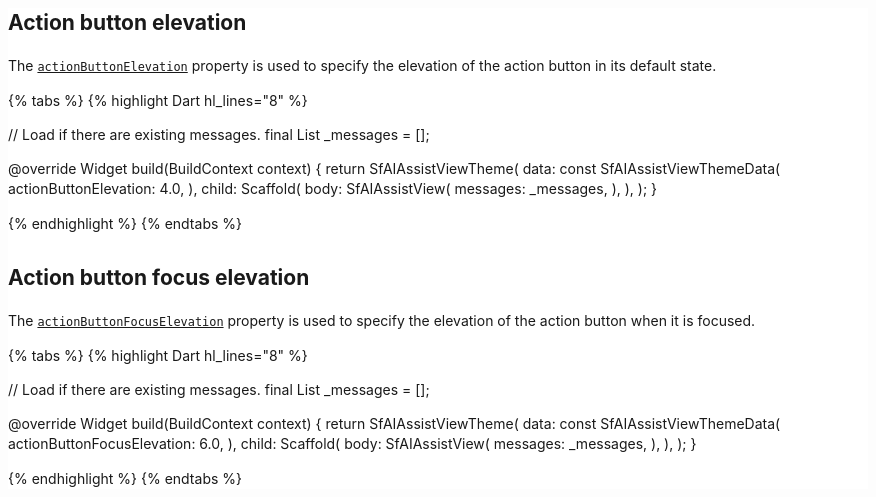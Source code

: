 ## Action button elevation

The [`actionButtonElevation`](https://pub.dev/documentation/syncfusion_flutter_core/latest/theme/SfAIAssistViewThemeData/actionButtonElevation.html) property is used to specify the elevation of the action button in its default state.

{% tabs %}
{% highlight Dart hl_lines="8" %}

  // Load if there are existing messages.
  final List<AssistMessage> _messages = <AssistMessage>[];

  @override
  Widget build(BuildContext context) {
    return SfAIAssistViewTheme(
      data: const SfAIAssistViewThemeData(
        actionButtonElevation: 4.0,
      ),
      child: Scaffold(
        body: SfAIAssistView(
          messages: _messages,
        ),
      ),
    );
  }

{% endhighlight %}
{% endtabs %}

## Action button focus elevation

The [`actionButtonFocusElevation`](https://pub.dev/documentation/syncfusion_flutter_core/latest/theme/SfAIAssistViewThemeData/actionButtonFocusElevation.html) property is used to specify the elevation of the action button when it is focused.

{% tabs %}
{% highlight Dart hl_lines="8" %}

  // Load if there are existing messages.
  final List<AssistMessage> _messages = <AssistMessage>[];

  @override
  Widget build(BuildContext context) {
    return SfAIAssistViewTheme(
      data: const SfAIAssistViewThemeData(
        actionButtonFocusElevation: 6.0,
      ),
      child: Scaffold(
        body: SfAIAssistView(
          messages: _messages,
        ),
      ),
    );
  }

{% endhighlight %}
{% endtabs %}
